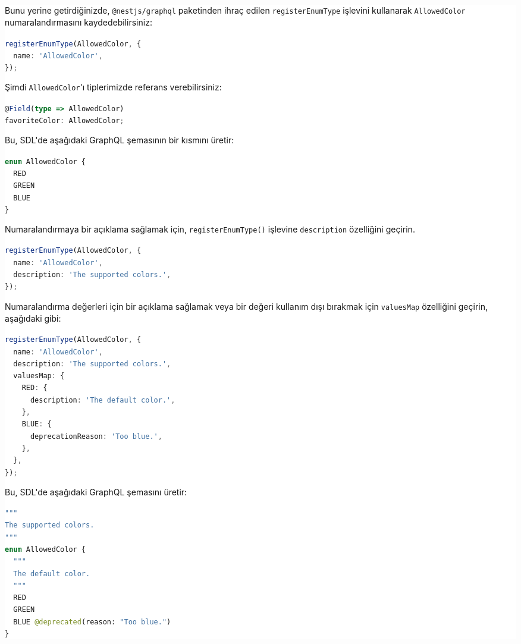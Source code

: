 Bunu yerine getirdiğinizde, `@nestjs/graphql` paketinden ihraç edilen `registerEnumType` işlevini kullanarak `AllowedColor` numaralandırmasını kaydedebilirsiniz:

```typescript
registerEnumType(AllowedColor, {
  name: 'AllowedColor',
});
```

Şimdi `AllowedColor`'ı tiplerimizde referans verebilirsiniz:

```typescript
@Field(type => AllowedColor)
favoriteColor: AllowedColor;
```

Bu, SDL'de aşağıdaki GraphQL şemasının bir kısmını üretir:

```graphql
enum AllowedColor {
  RED
  GREEN
  BLUE
}
```

Numaralandırmaya bir açıklama sağlamak için, `registerEnumType()` işlevine `description` özelliğini geçirin.

```typescript
registerEnumType(AllowedColor, {
  name: 'AllowedColor',
  description: 'The supported colors.',
});
```

Numaralandırma değerleri için bir açıklama sağlamak veya bir değeri kullanım dışı bırakmak için `valuesMap` özelliğini geçirin, aşağıdaki gibi:

```typescript
registerEnumType(AllowedColor, {
  name: 'AllowedColor',
  description: 'The supported colors.',
  valuesMap: {
    RED: {
      description: 'The default color.',
    },
    BLUE: {
      deprecationReason: 'Too blue.',
    },
  },
});
```

Bu, SDL'de aşağıdaki GraphQL şemasını üretir:

```graphql
"""
The supported colors.
"""
enum AllowedColor {
  """
  The default color.
  """
  RED
  GREEN
  BLUE @deprecated(reason: "Too blue.")
}
```

